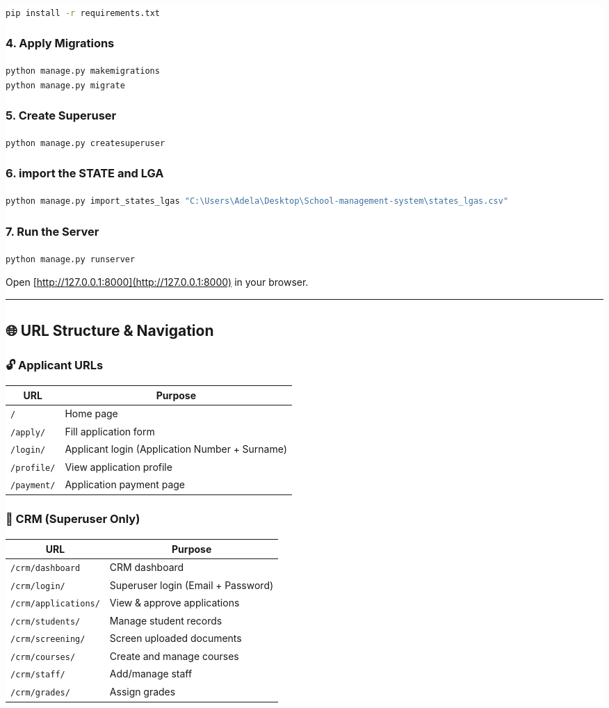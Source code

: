 ```bash
pip install -r requirements.txt
```

### 4. Apply Migrations

```bash
python manage.py makemigrations
python manage.py migrate
```

### 5. Create Superuser

```bash
python manage.py createsuperuser
```

### 6. import the STATE and LGA

```bash [depends on where your excel sheet is located]
python manage.py import_states_lgas "C:\Users\Adela\Desktop\School-management-system\states_lgas.csv"
```

### 7. Run the Server

```bash
python manage.py runserver
```

Open [http://127.0.0.1:8000](http://127.0.0.1:8000) in your browser.

---

## 🌐 URL Structure & Navigation

### 🔓 Applicant URLs

| URL         | Purpose                                        |
| ----------- | ---------------------------------------------- |
| `/`         | Home page                                      |
| `/apply/`   | Fill application form                          |
| `/login/`   | Applicant login (Application Number + Surname) |
| `/profile/` | View application profile                       |
| `/payment/` | Application payment page                       |

### 🔐 CRM (Superuser Only)

| URL                  | Purpose                            |
| -------------------- | ---------------------------------- |
| `/crm/dashboard`     | CRM dashboard                      |
| `/crm/login/`        | Superuser login (Email + Password) |
| `/crm/applications/` | View & approve applications        |
| `/crm/students/`     | Manage student records             |
| `/crm/screening/`    | Screen uploaded documents          |
| `/crm/courses/`      | Create and manage courses          |
| `/crm/staff/`        | Add/manage staff                   |
| `/crm/grades/`       | Assign grades                      |